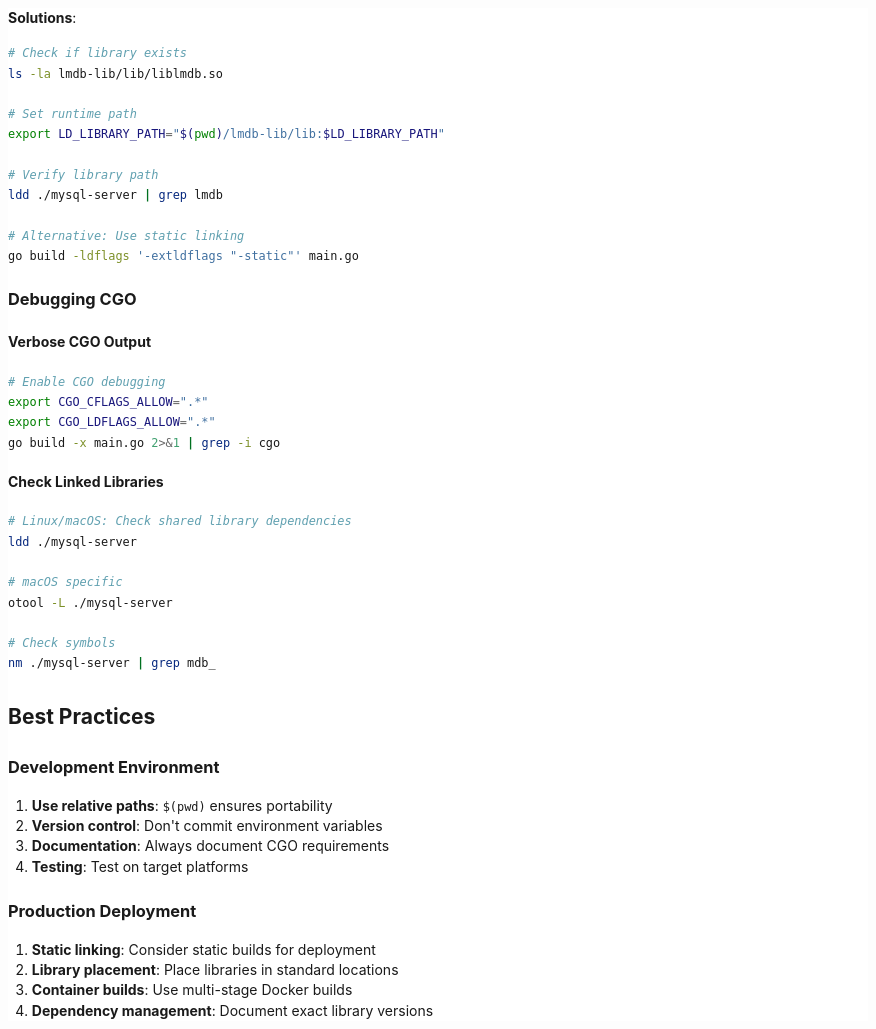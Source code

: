 **Solutions**:
```bash
# Check if library exists
ls -la lmdb-lib/lib/liblmdb.so

# Set runtime path
export LD_LIBRARY_PATH="$(pwd)/lmdb-lib/lib:$LD_LIBRARY_PATH"

# Verify library path
ldd ./mysql-server | grep lmdb

# Alternative: Use static linking
go build -ldflags '-extldflags "-static"' main.go
```

### Debugging CGO

#### Verbose CGO Output
```bash
# Enable CGO debugging
export CGO_CFLAGS_ALLOW=".*"
export CGO_LDFLAGS_ALLOW=".*"
go build -x main.go 2>&1 | grep -i cgo
```

#### Check Linked Libraries
```bash
# Linux/macOS: Check shared library dependencies
ldd ./mysql-server

# macOS specific
otool -L ./mysql-server

# Check symbols
nm ./mysql-server | grep mdb_
```

## Best Practices

### Development Environment
1. **Use relative paths**: `$(pwd)` ensures portability
2. **Version control**: Don't commit environment variables
3. **Documentation**: Always document CGO requirements
4. **Testing**: Test on target platforms

### Production Deployment
1. **Static linking**: Consider static builds for deployment
2. **Library placement**: Place libraries in standard locations
3. **Container builds**: Use multi-stage Docker builds
4. **Dependency management**: Document exact library versions

